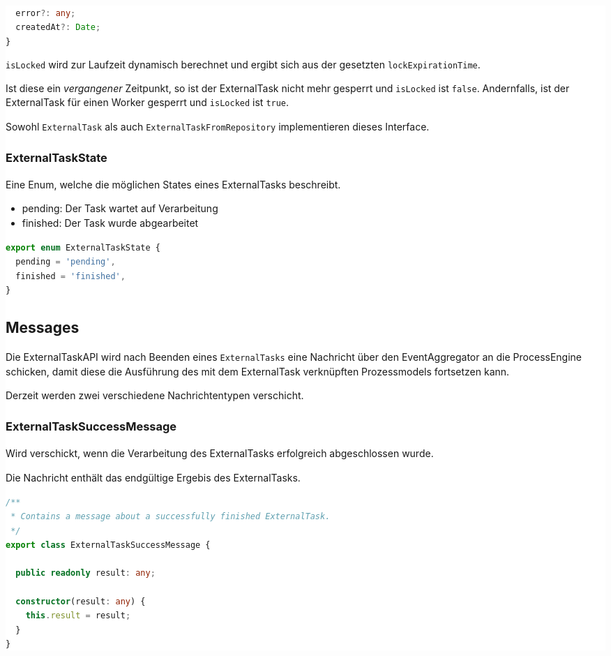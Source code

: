 ```TypeScript
  error?: any;
  createdAt?: Date;
}
```

`isLocked` wird zur Laufzeit dynamisch berechnet und ergibt sich aus der
gesetzten `lockExpirationTime`.

Ist diese ein *vergangener* Zeitpunkt, so ist der ExternalTask nicht mehr
gesperrt und `isLocked` ist `false`.
Andernfalls, ist der ExternalTask für einen Worker gesperrt und
`isLocked` ist `true`.

Sowohl `ExternalTask` als auch `ExternalTaskFromRepository` implementieren
dieses Interface.

### ExternalTaskState

Eine Enum, welche die möglichen States eines ExternalTasks beschreibt.
- pending: Der Task wartet auf Verarbeitung
- finished: Der Task wurde abgearbeitet

```TypeScript
export enum ExternalTaskState {
  pending = 'pending',
  finished = 'finished',
}
```

## Messages

Die ExternalTaskAPI wird nach Beenden eines `ExternalTasks` eine Nachricht
über den EventAggregator an die ProcessEngine schicken, damit diese die
Ausführung des mit dem ExternalTask verknüpften Prozessmodels fortsetzen kann.

Derzeit werden zwei verschiedene Nachrichtentypen verschicht.

### ExternalTaskSuccessMessage

Wird verschickt, wenn die Verarbeitung des ExternalTasks erfolgreich
abgeschlossen wurde.

Die Nachricht enthält das endgültige Ergebis des ExternalTasks.

```TypeScript
/**
 * Contains a message about a successfully finished ExternalTask.
 */
export class ExternalTaskSuccessMessage {

  public readonly result: any;

  constructor(result: any) {
    this.result = result;
  }
}

```
